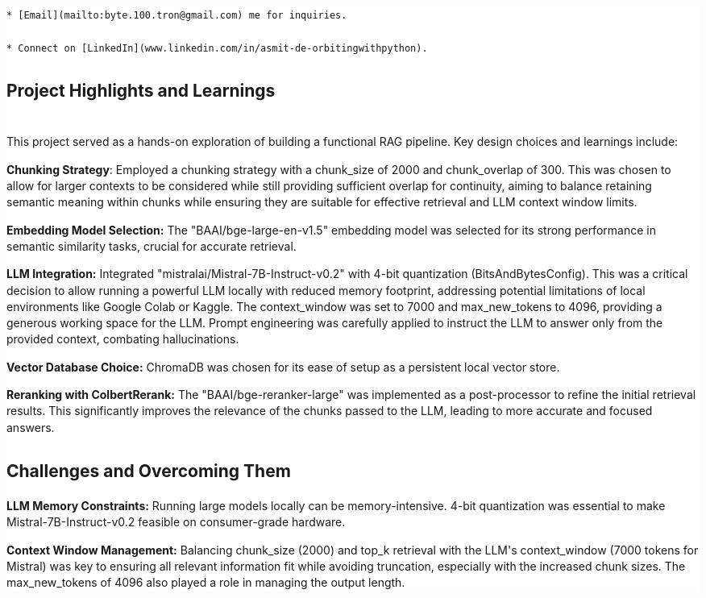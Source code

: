     * [Email](mailto:byte.100.tron@gmail.com) me for inquiries.
    
    * Connect on [LinkedIn](www.linkedin.com/in/asmit-de-orbitingwithpython).



## Project Highlights and Learnings

<br>
This project served as a hands-on exploration of building a functional RAG pipeline. Key design choices and learnings include:

**Chunking Strategy**: Employed a chunking strategy with a chunk_size of 2000 and chunk_overlap of 300. This was chosen to allow for larger contexts to be considered while still providing sufficient overlap for continuity, aiming to balance retaining semantic meaning within chunks while ensuring they are suitable for effective retrieval and LLM context window limits.

**Embedding Model Selection:** The "BAAI/bge-large-en-v1.5" embedding model was selected for its strong performance in semantic similarity tasks, crucial for accurate retrieval.

**LLM Integration:** Integrated "mistralai/Mistral-7B-Instruct-v0.2" with 4-bit quantization (BitsAndBytesConfig). This was a critical decision to allow running a powerful LLM locally with reduced memory footprint, addressing potential limitations of local environments like Google Colab or Kaggle. The context_window was set to 7000 and max_new_tokens to 4096, providing a generous working space for the LLM. Prompt engineering was carefully applied to instruct the LLM to answer only from the provided context, combating hallucinations.

**Vector Database Choice:** ChromaDB was chosen for its ease of setup as a persistent local vector store.

**Reranking with ColbertRerank:** The "BAAI/bge-reranker-large" was implemented as a post-processor to refine the initial retrieval results. This significantly improves the relevance of the chunks passed to the LLM, leading to more accurate and focused answers.

## Challenges and Overcoming Them


**LLM Memory Constraints:** Running large models locally can be memory-intensive. 4-bit quantization was essential to make Mistral-7B-Instruct-v0.2 feasible on consumer-grade hardware.

**Context Window Management:** Balancing chunk_size (2000) and top_k retrieval with the LLM's context_window (7000 tokens for Mistral) was key to ensuring all relevant information fit while avoiding truncation, especially with the increased chunk sizes. The max_new_tokens of 4096 also played a role in managing the output length.